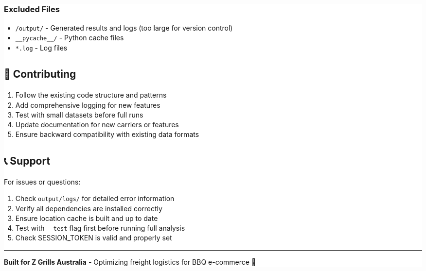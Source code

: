 ### Excluded Files

- `/output/` - Generated results and logs (too large for version control)
- `__pycache__/` - Python cache files
- `*.log` - Log files

## 🤝 Contributing

1. Follow the existing code structure and patterns
2. Add comprehensive logging for new features
3. Test with small datasets before full runs
4. Update documentation for new carriers or features
5. Ensure backward compatibility with existing data formats

## 📞 Support

For issues or questions:
1. Check `output/logs/` for detailed error information
2. Verify all dependencies are installed correctly
3. Ensure location cache is built and up to date
4. Test with `--test` flag first before running full analysis
5. Check SESSION_TOKEN is valid and properly set

---

**Built for Z Grills Australia** - Optimizing freight logistics for BBQ e-commerce 🍖

